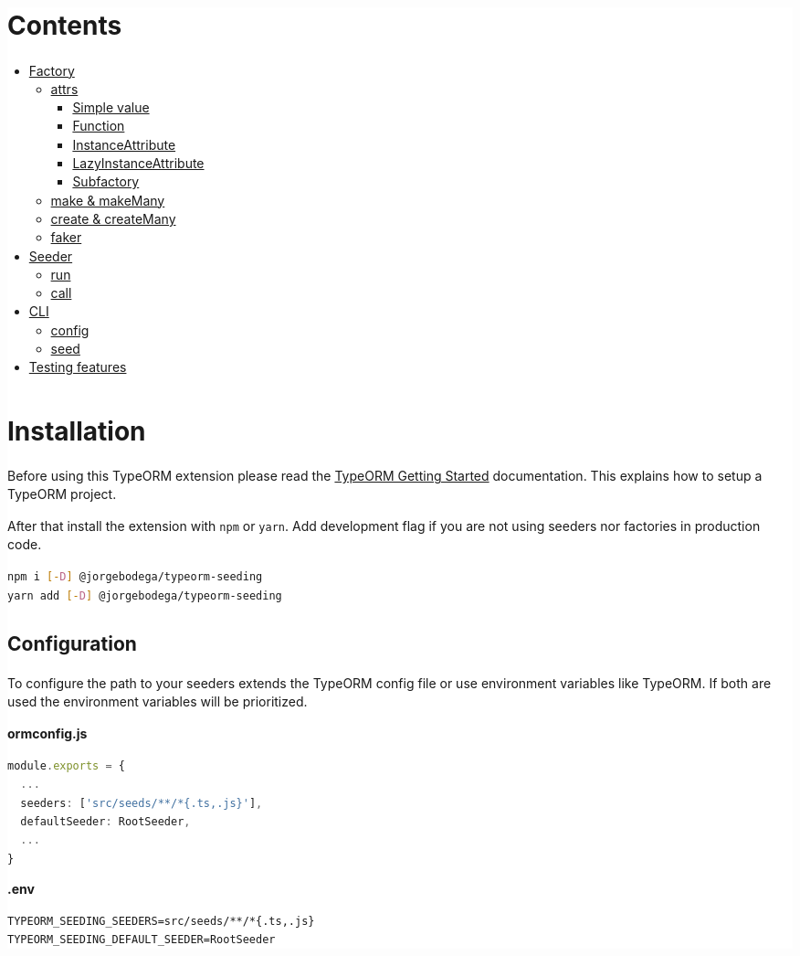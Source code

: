 # Contents

- [Factory](#factory-1)
  - [attrs](#attrs)
    - [Simple value](#simple-value)
    - [Function](#function)
    - [InstanceAttribute](#instanceattribute)
    - [LazyInstanceAttribute](#lazyinstanceattribute)
    - [Subfactory](#subfactory)
  - [make & makeMany](#make--makemany)
  - [create & createMany](#create--createmany)
  - [faker](#faker)
- [Seeder](#seeder-1)
  - [run](#run)
  - [call](#call)
- [CLI](#cli-configuration)
  - [config](#config)
  - [seed](#seed)
- [Testing features](#testing-features)

# Installation

Before using this TypeORM extension please read the [TypeORM Getting Started](https://typeorm.io/#/) documentation. This explains how to setup a TypeORM project.

After that install the extension with `npm` or `yarn`. Add development flag if you are not using seeders nor factories in production code.

```bash
npm i [-D] @jorgebodega/typeorm-seeding
yarn add [-D] @jorgebodega/typeorm-seeding
```

## Configuration

To configure the path to your seeders extends the TypeORM config file or use environment variables like TypeORM. If both are used the environment variables will be prioritized.

**ormconfig.js**

```typescript
module.exports = {
  ...
  seeders: ['src/seeds/**/*{.ts,.js}'],
  defaultSeeder: RootSeeder,
  ...
}
```

**.env**

```
TYPEORM_SEEDING_SEEDERS=src/seeds/**/*{.ts,.js}
TYPEORM_SEEDING_DEFAULT_SEEDER=RootSeeder
```
